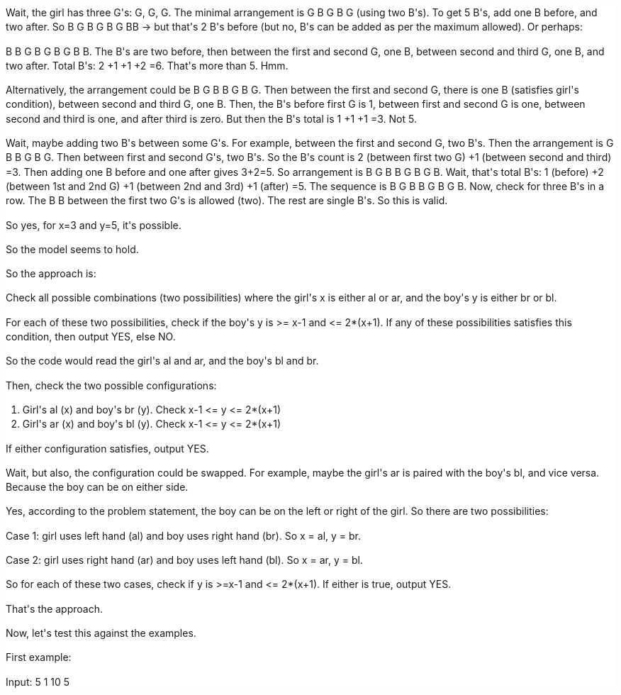 Wait, the girl has three G's: G, G, G. The minimal arrangement is G B G B G (using two B's). To get 5 B's, add one B before, and two after. So B G B G B G BB → but that's 2 B's before (but no, B's can be added as per the maximum allowed). Or perhaps:

B B G B G B G B B. The B's are two before, then between the first and second G, one B, between second and third G, one B, and two after. Total B's: 2 +1 +1 +2 =6. That's more than 5. Hmm.

Alternatively, the arrangement could be B G B B G B G. Then between the first and second G, there is one B (satisfies girl's condition), between second and third G, one B. Then, the B's before first G is 1, between first and second G is one, between second and third is one, and after third is zero. But then the B's total is 1 +1 +1 =3. Not 5.

Wait, maybe adding two B's between some G's. For example, between the first and second G, two B's. Then the arrangement is G B B G B G. Then between first and second G's, two B's. So the B's count is 2 (between first two G) +1 (between second and third) =3. Then adding one B before and one after gives 3+2=5. So arrangement is B G B B G B G B. Wait, that's total B's: 1 (before) +2 (between 1st and 2nd G) +1 (between 2nd and 3rd) +1 (after) =5. The sequence is B G B B G B G B. Now, check for three B's in a row. The B B between the first two G's is allowed (two). The rest are single B's. So this is valid.

So yes, for x=3 and y=5, it's possible.

So the model seems to hold.

So the approach is:

Check all possible combinations (two possibilities) where the girl's x is either al or ar, and the boy's y is either br or bl.

For each of these two possibilities, check if the boy's y is >= x-1 and <= 2*(x+1). If any of these possibilities satisfies this condition, then output YES, else NO.

So the code would read the girl's al and ar, and the boy's bl and br.

Then, check the two possible configurations:

1. Girl's al (x) and boy's br (y). Check x-1 <= y <= 2*(x+1)
2. Girl's ar (x) and boy's bl (y). Check x-1 <= y <= 2*(x+1)

If either configuration satisfies, output YES.

Wait, but also, the configuration could be swapped. For example, maybe the girl's ar is paired with the boy's bl, and vice versa. Because the boy can be on either side.

Yes, according to the problem statement, the boy can be on the left or right of the girl. So there are two possibilities:

Case 1: girl uses left hand (al) and boy uses right hand (br). So x = al, y = br.

Case 2: girl uses right hand (ar) and boy uses left hand (bl). So x = ar, y = bl.

So for each of these two cases, check if y is >=x-1 and <= 2*(x+1). If either is true, output YES.

That's the approach.

Now, let's test this against the examples.

First example:

Input:
5 1
10 5
